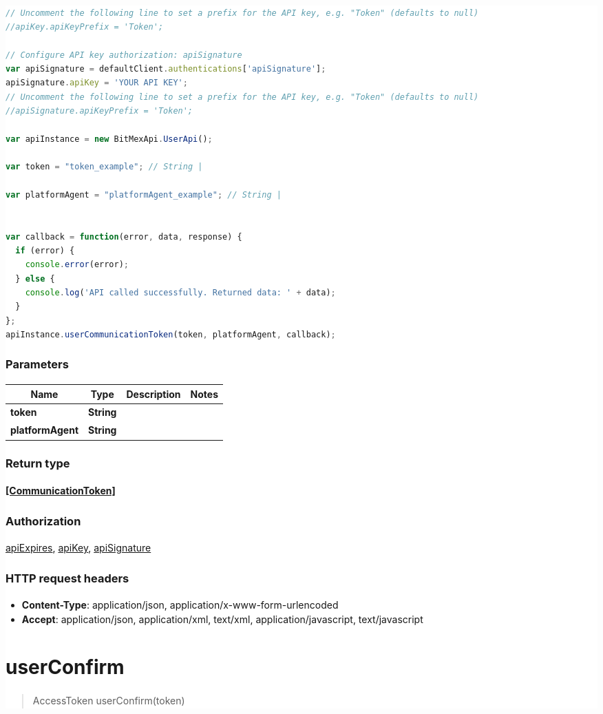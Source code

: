 ```javascript
// Uncomment the following line to set a prefix for the API key, e.g. "Token" (defaults to null)
//apiKey.apiKeyPrefix = 'Token';

// Configure API key authorization: apiSignature
var apiSignature = defaultClient.authentications['apiSignature'];
apiSignature.apiKey = 'YOUR API KEY';
// Uncomment the following line to set a prefix for the API key, e.g. "Token" (defaults to null)
//apiSignature.apiKeyPrefix = 'Token';

var apiInstance = new BitMexApi.UserApi();

var token = "token_example"; // String | 

var platformAgent = "platformAgent_example"; // String | 


var callback = function(error, data, response) {
  if (error) {
    console.error(error);
  } else {
    console.log('API called successfully. Returned data: ' + data);
  }
};
apiInstance.userCommunicationToken(token, platformAgent, callback);
```

### Parameters

Name | Type | Description  | Notes
------------- | ------------- | ------------- | -------------
 **token** | **String**|  | 
 **platformAgent** | **String**|  | 

### Return type

[**[CommunicationToken]**](CommunicationToken.md)

### Authorization

[apiExpires](../README.md#apiExpires), [apiKey](../README.md#apiKey), [apiSignature](../README.md#apiSignature)

### HTTP request headers

 - **Content-Type**: application/json, application/x-www-form-urlencoded
 - **Accept**: application/json, application/xml, text/xml, application/javascript, text/javascript

<a name="userConfirm"></a>
# **userConfirm**
> AccessToken userConfirm(token)

